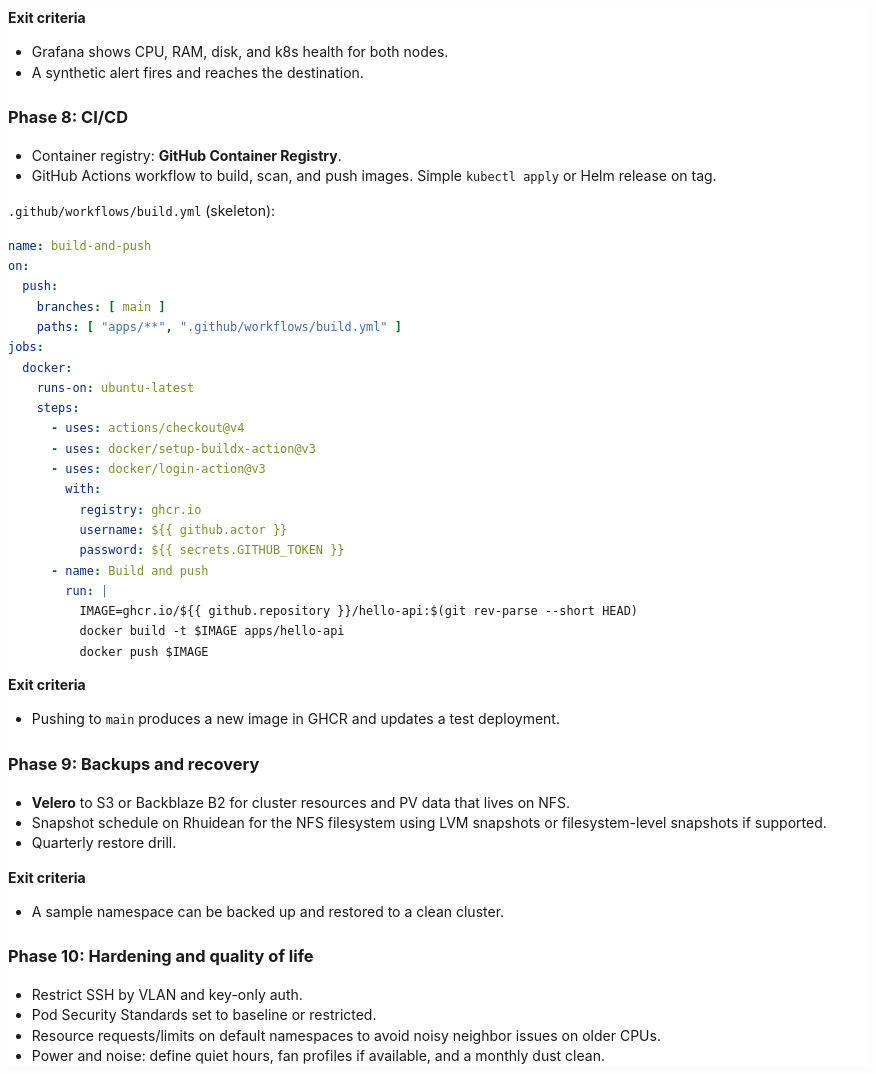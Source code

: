 **Exit criteria**

* Grafana shows CPU, RAM, disk, and k8s health for both nodes.
* A synthetic alert fires and reaches the destination.

### Phase 8: CI/CD

* Container registry: **GitHub Container Registry**.
* GitHub Actions workflow to build, scan, and push images. Simple `kubectl apply` or Helm release on tag.

`.github/workflows/build.yml` (skeleton):

```yaml
name: build-and-push
on:
  push:
    branches: [ main ]
    paths: [ "apps/**", ".github/workflows/build.yml" ]
jobs:
  docker:
    runs-on: ubuntu-latest
    steps:
      - uses: actions/checkout@v4
      - uses: docker/setup-buildx-action@v3
      - uses: docker/login-action@v3
        with:
          registry: ghcr.io
          username: ${{ github.actor }}
          password: ${{ secrets.GITHUB_TOKEN }}
      - name: Build and push
        run: |
          IMAGE=ghcr.io/${{ github.repository }}/hello-api:$(git rev-parse --short HEAD)
          docker build -t $IMAGE apps/hello-api
          docker push $IMAGE
```

**Exit criteria**

* Pushing to `main` produces a new image in GHCR and updates a test deployment.

### Phase 9: Backups and recovery

* **Velero** to S3 or Backblaze B2 for cluster resources and PV data that lives on NFS.
* Snapshot schedule on Rhuidean for the NFS filesystem using LVM snapshots or filesystem-level snapshots if supported.
* Quarterly restore drill.

**Exit criteria**

* A sample namespace can be backed up and restored to a clean cluster.

### Phase 10: Hardening and quality of life

* Restrict SSH by VLAN and key-only auth.
* Pod Security Standards set to baseline or restricted.
* Resource requests/limits on default namespaces to avoid noisy neighbor issues on older CPUs.
* Power and noise: define quiet hours, fan profiles if available, and a monthly dust clean.
